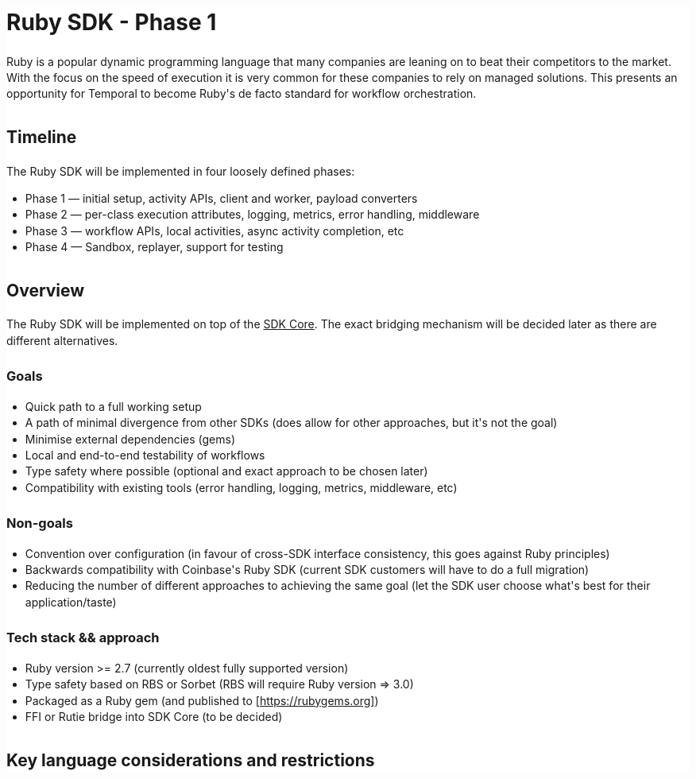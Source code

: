 # Ruby SDK - Phase 1

Ruby is a popular dynamic programming language that many companies are leaning on to beat their
competitors to the market. With the focus on the speed of execution it is very common for these
companies to rely on managed solutions. This presents an opportunity for Temporal to become Ruby's
de facto standard for workflow orchestration.


## Timeline

The Ruby SDK will be implemented in four loosely defined phases:

- Phase 1 — initial setup, activity APIs, client and worker, payload converters
- Phase 2 — per-class execution attributes, logging, metrics, error handling, middleware
- Phase 3 — workflow APIs, local activities, async activity completion, etc
- Phase 4 — Sandbox, replayer, support for testing


## Overview

The Ruby SDK will be implemented on top of the [SDK Core](https://github.com/temporalio/sdk-core).
The exact bridging mechanism will be decided later as there are different alternatives.

### Goals

- Quick path to a full working setup
- A path of minimal divergence from other SDKs (does allow for other approaches, but it's not the
  goal)
- Minimise external dependencies (gems)
- Local and end-to-end testability of workflows
- Type safety where possible (optional and exact approach to be chosen later)
- Compatibility with existing tools (error handling, logging, metrics, middleware, etc)

### Non-goals

- Convention over configuration (in favour of cross-SDK interface consistency, this goes against
  Ruby principles)
- Backwards compatibility with Coinbase's Ruby SDK (current SDK customers will have to do a full
  migration)
- Reducing the number of different approaches to achieving the same goal (let the SDK user choose
  what's best for their application/taste)

### Tech stack && approach

- Ruby version >= 2.7 (currently oldest fully supported version)
- Type safety based on RBS or Sorbet (RBS will require Ruby version => 3.0)
- Packaged as a Ruby gem (and published to [https://rubygems.org])
- FFI or Rutie bridge into SDK Core (to be decided)


## Key language considerations and restrictions
